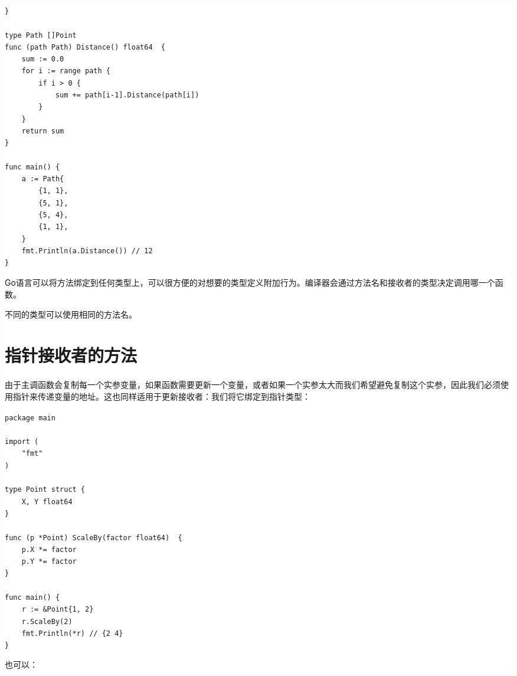 ```
}

type Path []Point
func (path Path) Distance() float64  {
	sum := 0.0
	for i := range path {
		if i > 0 {
			sum += path[i-1].Distance(path[i])
		}
	}
	return sum
}

func main() {
	a := Path{
		{1, 1},
		{5, 1},
		{5, 4},
		{1, 1},
	}
	fmt.Println(a.Distance()) // 12
}
```
Go语言可以将方法绑定到任何类型上，可以很方便的对想要的类型定义附加行为。编译器会通过方法名和接收者的类型决定调用哪一个函数。

不同的类型可以使用相同的方法名。

# 指针接收者的方法

由于主调函数会复制每一个实参变量，如果函数需要更新一个变量，或者如果一个实参太大而我们希望避免复制这个实参，因此我们必须使用指针来传递变量的地址。这也同样适用于更新接收者：我们将它绑定到指针类型：


```
package main

import (
	"fmt"
)

type Point struct {
	X, Y float64
}

func (p *Point) ScaleBy(factor float64)  {
	p.X *= factor
	p.Y *= factor
}

func main() {
	r := &Point{1, 2}
	r.ScaleBy(2)
	fmt.Println(*r) // {2 4}
}
```
也可以：
